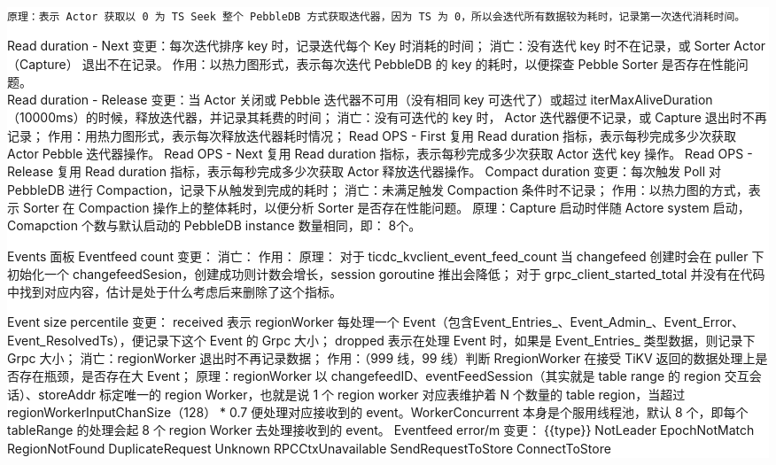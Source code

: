     原理：表示 Actor 获取以 0 为 TS Seek 整个 PebbleDB 方式获取迭代器，因为 TS 为 0，所以会迭代所有数据较为耗时，记录第一次迭代消耗时间。
Read duration - Next
    变更：每次迭代排序 key 时，记录迭代每个 Key 时消耗的时间；
    消亡：没有迭代 key 时不在记录，或 Sorter Actor（Capture） 退出不在记录。
    作用：以热力图形式，表示每次迭代 PebbleDB 的 key 的耗时，以便探查 Pebble Sorter 是否存在性能问题。  
Read duration - Release
    变更：当 Actor 关闭或 Pebble 迭代器不可用（没有相同 key 可迭代了）或超过 iterMaxAliveDuration（10000ms）的时候，释放迭代器，并记录其耗费的时间；
    消亡：没有可迭代的 key 时， Actor 迭代器便不记录，或 Capture 退出时不再记录；
    作用：用热力图形式，表示每次释放迭代器耗时情况；
Read OPS - First
        复用 Read duration 指标，表示每秒完成多少次获取 Actor Pebble 迭代器操作。
Read OPS - Next
复用 Read duration 指标，表示每秒完成多少次获取 Actor 迭代 key 操作。
Read OPS - Release
        复用 Read duration 指标，表示每秒完成多少次获取 Actor 释放迭代器操作。
Compact duration
    变更：每次触发 Poll 对 PebbleDB 进行 Compaction，记录下从触发到完成的耗时；
    消亡：未满足触发 Compaction 条件时不记录；
    作用：以热力图的方式，表示 Sorter 在 Compaction 操作上的整体耗时，以便分析 Sorter 是否存在性能问题。
    原理：Capture 启动时伴随 Actore system 启动， Comapction 个数与默认启动的 PebbleDB instance 数量相同，即： 8个。

Events 面板
Eventfeed count
    变更：
    消亡：
    作用：
    原理：
    对于 ticdc_kvclient_event_feed_count 当 changefeed 创建时会在 puller 下初始化一个  changefeedSesion，创建成功则计数会增长，session goroutine 推出会降低；
    对于 grpc_client_started_total 并没有在代码中找到对应内容，估计是处于什么考虑后来删除了这个指标。

Event size percentile
    变更：
        received 表示 regionWorker 每处理一个 Event（包含Event_Entries_、Event_Admin_、Event_Error、Event_ResolvedTs），便记录下这个 Event 的 Grpc 大小；
        dropped 表示在处理 Event 时，如果是 Event_Entries_ 类型数据，则记录下 Grpc 大小；
    消亡：regionWorker 退出时不再记录数据；
    作用：（999 线，99 线）判断 RregionWorker 在接受 TiKV 返回的数据处理上是否存在瓶颈，是否存在大 Event；
    原理：regionWorker 以 changefeedID、eventFeedSession（其实就是 table range 的 region 交互会话）、storeAddr 标定唯一的 region Worker，也就是说 1 个 region worker 对应表维护着 N 个数量的 table region，当超过 regionWorkerInputChanSize（128） * 0.7 便处理对应接收到的 event。WorkerConcurrent 本身是个服用线程池，默认 8 个，即每个 tableRange 的处理会起 8 个 region Worker 去处理接收到的 event。
Eventfeed error/m
    变更：
  {{type}}
        NotLeader
        EpochNotMatch
        RegionNotFound
        DuplicateRequest
        Unknown
        RPCCtxUnavailable
        SendRequestToStore
        ConnectToStore
